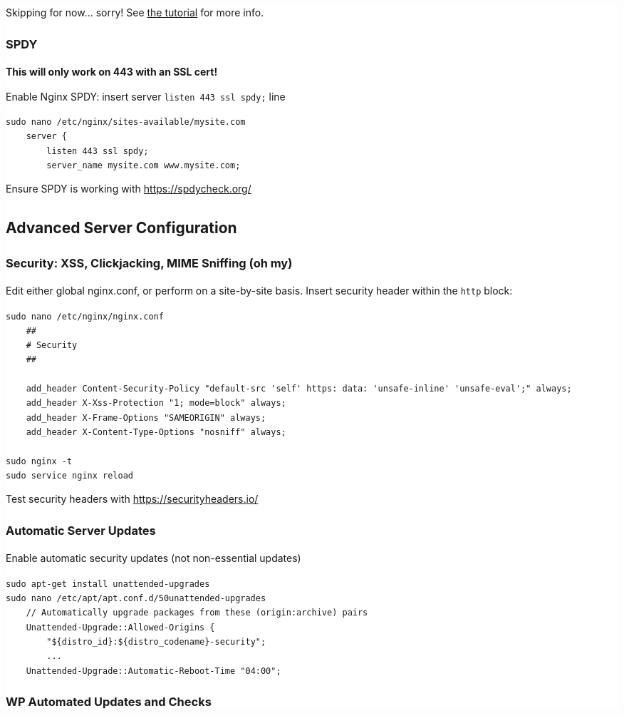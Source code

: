 Skipping for now... sorry! See [the tutorial](https://deliciousbrains.com/hosting-wordpress-yourself-ssl-spdy/) for more info.

### SPDY

**This will only work on 443 with an SSL cert!**

Enable Nginx SPDY: insert server `listen 443 ssl spdy;` line

    sudo nano /etc/nginx/sites-available/mysite.com
        server {
            listen 443 ssl spdy;
            server_name mysite.com www.mysite.com;


Ensure SPDY is working with https://spdycheck.org/


## Advanced Server Configuration

### Security: XSS, Clickjacking, MIME Sniffing (oh my)

Edit either global nginx.conf, or perform on a site-by-site basis. Insert security header within the `http` block:

    sudo nano /etc/nginx/nginx.conf
        ##
        # Security
        ##

        add_header Content-Security-Policy "default-src 'self' https: data: 'unsafe-inline' 'unsafe-eval';" always;
        add_header X-Xss-Protection "1; mode=block" always;
        add_header X-Frame-Options "SAMEORIGIN" always;
        add_header X-Content-Type-Options "nosniff" always;

    sudo nginx -t
    sudo service nginx reload

Test security headers with https://securityheaders.io/

### Automatic Server Updates

Enable automatic security updates (not non-essential updates)

    sudo apt-get install unattended-upgrades
    sudo nano /etc/apt/apt.conf.d/50unattended-upgrades
        // Automatically upgrade packages from these (origin:archive) pairs
        Unattended-Upgrade::Allowed-Origins {
            "${distro_id}:${distro_codename}-security";
            ...
        Unattended-Upgrade::Automatic-Reboot-Time "04:00";

### WP Automated Updates and Checks
